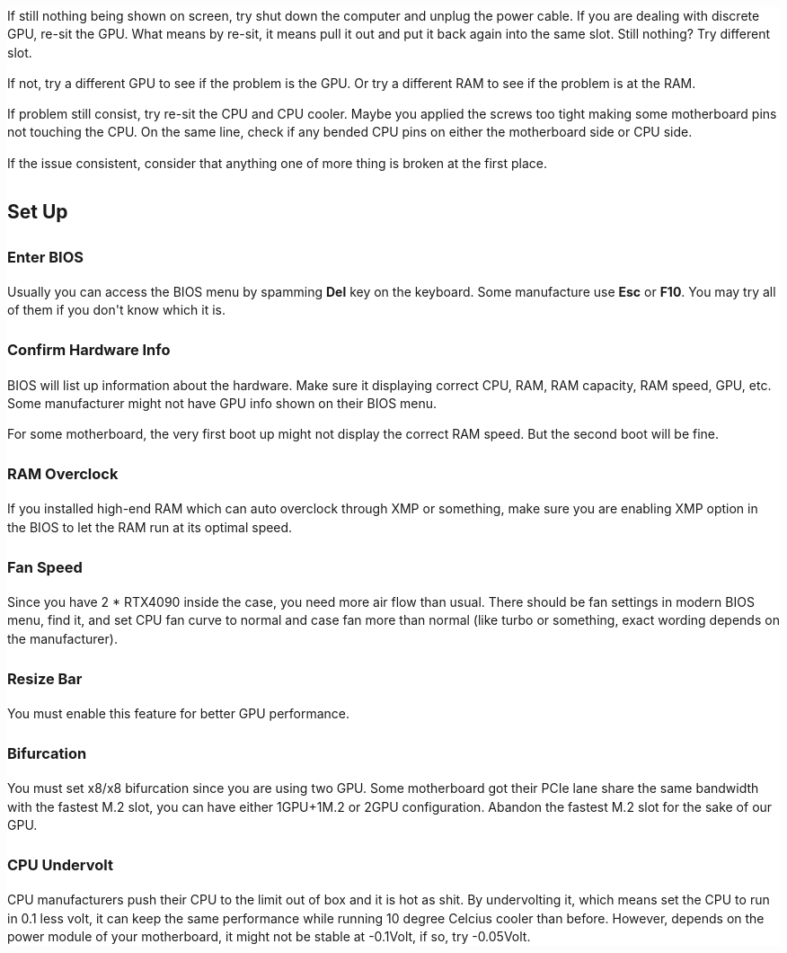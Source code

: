If still nothing being shown on screen, try shut down the computer and unplug the power cable. If you are dealing with discrete GPU, re-sit the GPU. What means by re-sit, it means pull it out and put it back again into the same slot. Still nothing? Try different slot.

If not, try a different GPU to see if the problem is the GPU. Or try a different RAM to see if the problem is at the RAM.

If problem still consist, try re-sit the CPU and CPU cooler. Maybe you applied the screws too tight making some motherboard pins not touching the CPU. On the same line, check if any bended CPU pins on either the motherboard side or CPU side.

If the issue consistent, consider that anything one of more thing is broken at the first place.

## Set Up

### Enter BIOS

Usually you can access the BIOS menu by spamming **Del** key on the keyboard. Some manufacture use **Esc** or **F10**. You may try all of them if you don't know which it is.

### Confirm Hardware Info

BIOS will list up information about the hardware. Make sure it displaying correct CPU, RAM, RAM capacity, RAM speed, GPU, etc. Some manufacturer might not have GPU info shown on their BIOS menu.

For some motherboard, the very first boot up might not display the correct RAM speed. But the second boot will be fine.

### RAM Overclock

If you installed high-end RAM which can auto overclock through XMP or something, make sure you are enabling XMP option in the BIOS to let the RAM run at its optimal speed.

### Fan Speed

Since you have 2 * RTX4090 inside the case, you need more air flow than usual. There should be fan settings in modern BIOS menu, find it, and set CPU fan curve to normal and case fan more than normal (like turbo or something, exact wording depends on the manufacturer).

### Resize Bar

You must enable this feature for better GPU performance.

### Bifurcation

You must set x8/x8 bifurcation since you are using two GPU. Some motherboard got their PCIe lane share the same bandwidth with the fastest M.2 slot, you can have either 1GPU+1M.2 or 2GPU configuration. Abandon the fastest M.2 slot for the sake of our GPU.

### CPU Undervolt

CPU manufacturers push their CPU to the limit out of box and it is hot as shit. By undervolting it, which means set the CPU to run in 0.1 less volt, it can keep the same performance while running 10 degree Celcius cooler than before. However, depends on the power module of your motherboard, it might not be stable at -0.1Volt, if so, try -0.05Volt.
